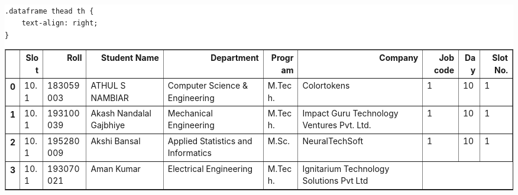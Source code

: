     .dataframe thead th {
        text-align: right;
    }
</style>
<table border="1" class="dataframe">
  <thead>
    <tr style="text-align: right;">
      <th></th>
      <th>Slot</th>
      <th>Roll</th>
      <th>Student Name</th>
      <th>Department</th>
      <th>Program</th>
      <th>Company</th>
      <th>Job code</th>
      <th>Day</th>
      <th>Slot No.</th>
    </tr>
  </thead>
  <tbody>
    <tr>
      <th>0</th>
      <td>10.1</td>
      <td>183059003</td>
      <td>ATHUL S NAMBIAR</td>
      <td>Computer Science &amp; Engineering</td>
      <td>M.Tech.</td>
      <td>Colortokens</td>
      <td>1</td>
      <td>10</td>
      <td>1</td>
    </tr>
    <tr>
      <th>1</th>
      <td>10.1</td>
      <td>193100039</td>
      <td>Akash Nandalal Gajbhiye</td>
      <td>Mechanical Engineering</td>
      <td>M.Tech.</td>
      <td>Impact Guru Technology Ventures Pvt. Ltd.</td>
      <td>1</td>
      <td>10</td>
      <td>1</td>
    </tr>
    <tr>
      <th>2</th>
      <td>10.1</td>
      <td>195280009</td>
      <td>Akshi Bansal</td>
      <td>Applied Statistics and Informatics</td>
      <td>M.Sc.</td>
      <td>NeuralTechSoft</td>
      <td>1</td>
      <td>10</td>
      <td>1</td>
    </tr>
    <tr>
      <th>3</th>
      <td>10.1</td>
      <td>193070021</td>
      <td>Aman Kumar</td>
      <td>Electrical Engineering</td>
      <td>M.Tech.</td>
      <td>Ignitarium Technology Solutions Pvt Ltd</td>